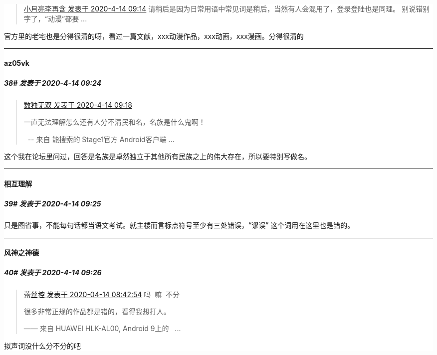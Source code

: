 

<blockquote><a href="httphttps://bbs.saraba1st.com/2b/forum.php?mod=redirect&amp;goto=findpost&amp;pid=47072572&amp;ptid=1924032" target="_blank">小月亮李再含 发表于 2020-4-14 09:14</a>
请稍后是因为日常用语中常见词是稍后，当然有人会混用了，登录登陆也是同理。
别说错别字了，“动漫”都要 ...</blockquote>
官方里的老宅也是分得很清的呀，看过一篇文献，xxx动漫作品，xxx动画，xxx漫画。分得很清的







*****

####  az05vk  
##### 38#       发表于 2020-4-14 09:24



<blockquote><a href="httphttps://bbs.saraba1st.com/2b/forum.php?mod=redirect&amp;goto=findpost&amp;pid=47072606&amp;ptid=1924032" target="_blank">数独无双 发表于 2020-4-14 09:18</a>

一直无法理解怎么还有人分不清民和名，名族是什么鬼啊！


  -- 来自 能搜索的 Stage1官方 Android客户端 ...</blockquote>
这个我在论坛里问过，回答是名族是卓然独立于其他所有民族之上的伟大存在，所以要特别写做名。







*****

####  相互理解  
##### 39#       发表于 2020-4-14 09:25




只是图省事，不能每句话都当语文考试。就主楼而言标点符号至少有三处错误，“谬误” 这个词用在这里也是错的。







*****

####  风神之神德  
##### 40#       发表于 2020-4-14 09:26



<blockquote><a href="httphttps://bbs.saraba1st.com/2b/forum.php?mod=redirect&amp;goto=findpost&amp;pid=47072338&amp;ptid=1924032" target="_blank">蕾丝控 发表于 2020-04-14 08:42:54</a>
吗  嘛  不分

很多非常正规的作品都是错的，看得我想打人。

—— 来自 HUAWEI HLK-AL00, Android 9上的   ...</blockquote>拟声词没什么分不分的吧

